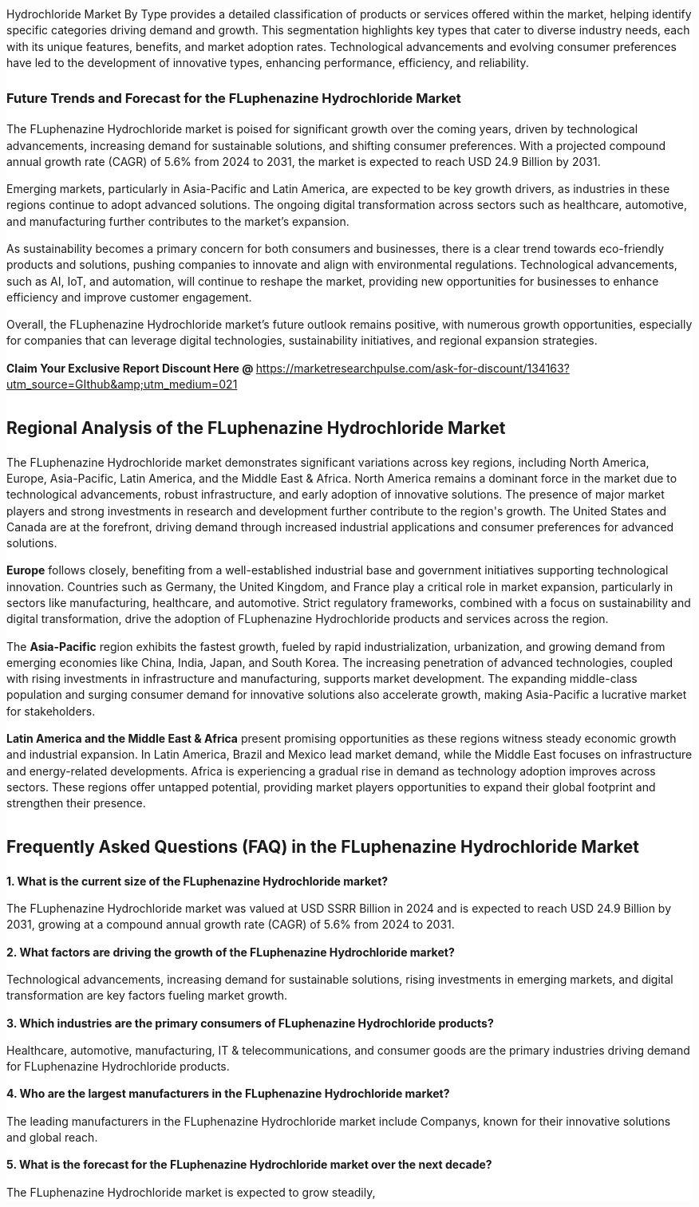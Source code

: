 Hydrochloride Market By Type provides a detailed classification of products or services offered within the market, helping identify specific categories driving demand and growth. This segmentation highlights key types that cater to diverse industry needs, each with its unique features, benefits, and market adoption rates. Technological advancements and evolving consumer preferences have led to the development of innovative types, enhancing performance, efficiency, and reliability.</p><h3>Future Trends and Forecast for the FLuphenazine Hydrochloride Market</h3><p>The FLuphenazine Hydrochloride market is poised for significant growth over the coming years, driven by technological advancements, increasing demand for sustainable solutions, and shifting consumer preferences. With a projected compound annual growth rate (CAGR) of 5.6% from 2024 to 2031, the market is expected to reach USD 24.9 Billion by 2031.</p><p>Emerging markets, particularly in Asia-Pacific and Latin America, are expected to be key growth drivers, as industries in these regions continue to adopt advanced solutions. The ongoing digital transformation across sectors such as healthcare, automotive, and manufacturing further contributes to the market&rsquo;s expansion.</p><p>As sustainability becomes a primary concern for both consumers and businesses, there is a clear trend towards eco-friendly products and solutions, pushing companies to innovate and align with environmental regulations. Technological advancements, such as AI, IoT, and automation, will continue to reshape the market, providing new opportunities for businesses to enhance efficiency and improve customer engagement.</p><p>Overall, the FLuphenazine Hydrochloride market&rsquo;s future outlook remains positive, with numerous growth opportunities, especially for companies that can leverage digital technologies, sustainability initiatives, and regional expansion strategies.</p><p><strong>Claim Your Exclusive Report Discount Here @ </strong><a href="https://marketresearchpulse.com/ask-for-discount/134163?utm_source=GIthub&amp;utm_medium=021">https://marketresearchpulse.com/ask-for-discount/134163?utm_source=GIthub&amp;utm_medium=021</a></p><h2><strong>Regional Analysis of the FLuphenazine Hydrochloride Market</strong></h2><p>The FLuphenazine Hydrochloride market demonstrates significant variations across key regions, including North America, Europe, Asia-Pacific, Latin America, and the Middle East &amp; Africa. North America remains a dominant force in the market due to technological advancements, robust infrastructure, and early adoption of innovative solutions. The presence of major market players and strong investments in research and development further contribute to the region's growth. The United States and Canada are at the forefront, driving demand through increased industrial applications and consumer preferences for advanced solutions.</p><p><strong>Europe</strong> follows closely, benefiting from a well-established industrial base and government initiatives supporting technological innovation. Countries such as Germany, the United Kingdom, and France play a critical role in market expansion, particularly in sectors like manufacturing, healthcare, and automotive. Strict regulatory frameworks, combined with a focus on sustainability and digital transformation, drive the adoption of FLuphenazine Hydrochloride products and services across the region.</p><p>The <strong>Asia-Pacific</strong> region exhibits the fastest growth, fueled by rapid industrialization, urbanization, and growing demand from emerging economies like China, India, Japan, and South Korea. The increasing penetration of advanced technologies, coupled with rising investments in infrastructure and manufacturing, supports market development. The expanding middle-class population and surging consumer demand for innovative solutions also accelerate growth, making Asia-Pacific a lucrative market for stakeholders.</p><p><strong>Latin America and the Middle East &amp; Africa</strong> present promising opportunities as these regions witness steady economic growth and industrial expansion. In Latin America, Brazil and Mexico lead market demand, while the Middle East focuses on infrastructure and energy-related developments. Africa is experiencing a gradual rise in demand as technology adoption improves across sectors. These regions offer untapped potential, providing market players opportunities to expand their global footprint and strengthen their presence.</p><h2><strong>Frequently Asked Questions (FAQ) in the FLuphenazine Hydrochloride Market</strong></h2><p><strong>1. What is the current size of the FLuphenazine Hydrochloride market?</strong></p><p>The FLuphenazine Hydrochloride market was valued at USD SSRR Billion in 2024 and is expected to reach USD 24.9 Billion by 2031, growing at a compound annual growth rate (CAGR) of 5.6% from 2024 to 2031.</p><p><strong>2. What factors are driving the growth of the FLuphenazine Hydrochloride market?</strong></p><p>Technological advancements, increasing demand for sustainable solutions, rising investments in emerging markets, and digital transformation are key factors fueling market growth.</p><p><strong>3. Which industries are the primary consumers of FLuphenazine Hydrochloride products?</strong></p><p>Healthcare, automotive, manufacturing, IT &amp; telecommunications, and consumer goods are the primary industries driving demand for FLuphenazine Hydrochloride products.</p><p><strong>4. Who are the largest manufacturers in the FLuphenazine Hydrochloride market?</strong></p><p>The leading manufacturers in the FLuphenazine Hydrochloride market include Companys, known for their innovative solutions and global reach.</p><p><strong>5. What is the forecast for the FLuphenazine Hydrochloride market over the next decade?</strong></p><p>The FLuphenazine Hydrochloride market is expected to grow steadily,